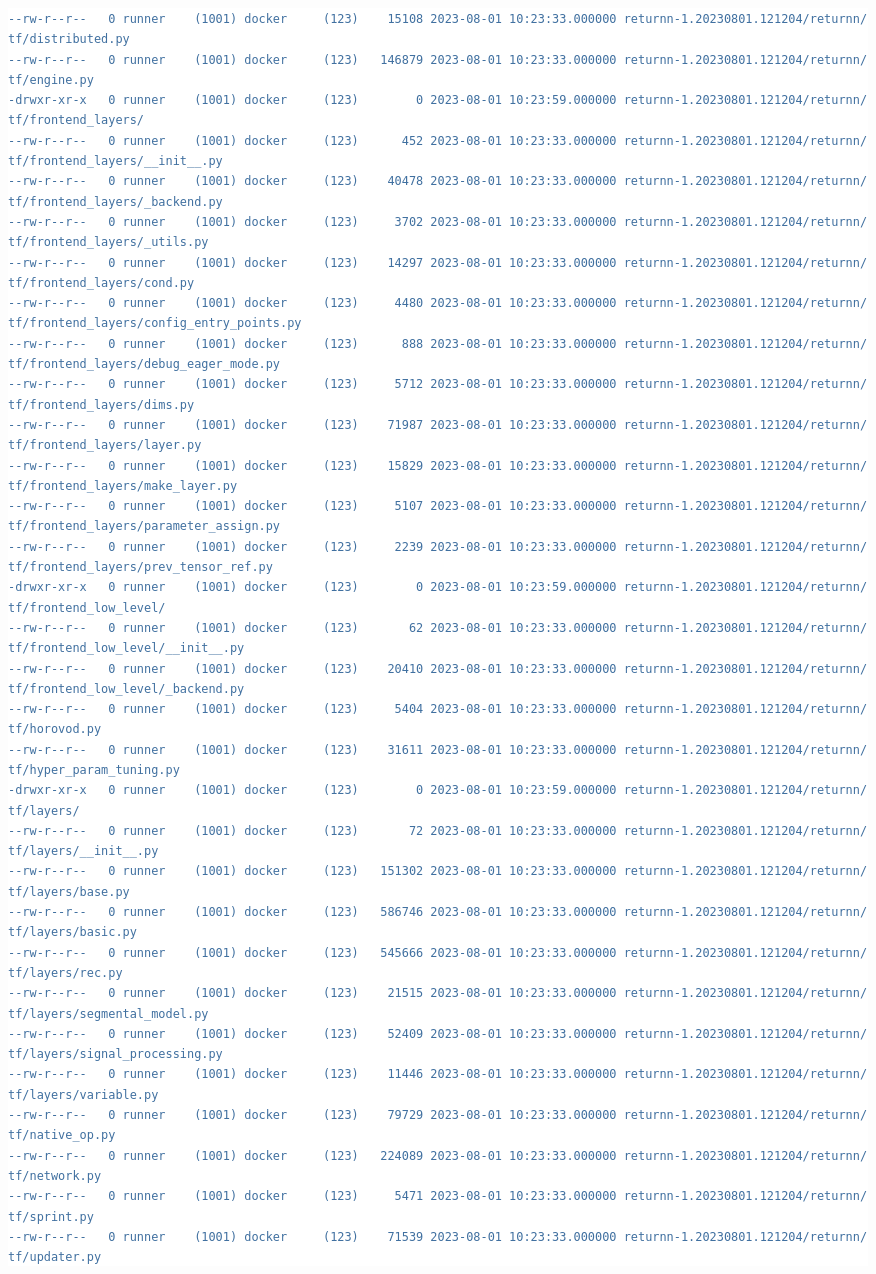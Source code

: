 ```diff
--rw-r--r--   0 runner    (1001) docker     (123)    15108 2023-08-01 10:23:33.000000 returnn-1.20230801.121204/returnn/tf/distributed.py
--rw-r--r--   0 runner    (1001) docker     (123)   146879 2023-08-01 10:23:33.000000 returnn-1.20230801.121204/returnn/tf/engine.py
-drwxr-xr-x   0 runner    (1001) docker     (123)        0 2023-08-01 10:23:59.000000 returnn-1.20230801.121204/returnn/tf/frontend_layers/
--rw-r--r--   0 runner    (1001) docker     (123)      452 2023-08-01 10:23:33.000000 returnn-1.20230801.121204/returnn/tf/frontend_layers/__init__.py
--rw-r--r--   0 runner    (1001) docker     (123)    40478 2023-08-01 10:23:33.000000 returnn-1.20230801.121204/returnn/tf/frontend_layers/_backend.py
--rw-r--r--   0 runner    (1001) docker     (123)     3702 2023-08-01 10:23:33.000000 returnn-1.20230801.121204/returnn/tf/frontend_layers/_utils.py
--rw-r--r--   0 runner    (1001) docker     (123)    14297 2023-08-01 10:23:33.000000 returnn-1.20230801.121204/returnn/tf/frontend_layers/cond.py
--rw-r--r--   0 runner    (1001) docker     (123)     4480 2023-08-01 10:23:33.000000 returnn-1.20230801.121204/returnn/tf/frontend_layers/config_entry_points.py
--rw-r--r--   0 runner    (1001) docker     (123)      888 2023-08-01 10:23:33.000000 returnn-1.20230801.121204/returnn/tf/frontend_layers/debug_eager_mode.py
--rw-r--r--   0 runner    (1001) docker     (123)     5712 2023-08-01 10:23:33.000000 returnn-1.20230801.121204/returnn/tf/frontend_layers/dims.py
--rw-r--r--   0 runner    (1001) docker     (123)    71987 2023-08-01 10:23:33.000000 returnn-1.20230801.121204/returnn/tf/frontend_layers/layer.py
--rw-r--r--   0 runner    (1001) docker     (123)    15829 2023-08-01 10:23:33.000000 returnn-1.20230801.121204/returnn/tf/frontend_layers/make_layer.py
--rw-r--r--   0 runner    (1001) docker     (123)     5107 2023-08-01 10:23:33.000000 returnn-1.20230801.121204/returnn/tf/frontend_layers/parameter_assign.py
--rw-r--r--   0 runner    (1001) docker     (123)     2239 2023-08-01 10:23:33.000000 returnn-1.20230801.121204/returnn/tf/frontend_layers/prev_tensor_ref.py
-drwxr-xr-x   0 runner    (1001) docker     (123)        0 2023-08-01 10:23:59.000000 returnn-1.20230801.121204/returnn/tf/frontend_low_level/
--rw-r--r--   0 runner    (1001) docker     (123)       62 2023-08-01 10:23:33.000000 returnn-1.20230801.121204/returnn/tf/frontend_low_level/__init__.py
--rw-r--r--   0 runner    (1001) docker     (123)    20410 2023-08-01 10:23:33.000000 returnn-1.20230801.121204/returnn/tf/frontend_low_level/_backend.py
--rw-r--r--   0 runner    (1001) docker     (123)     5404 2023-08-01 10:23:33.000000 returnn-1.20230801.121204/returnn/tf/horovod.py
--rw-r--r--   0 runner    (1001) docker     (123)    31611 2023-08-01 10:23:33.000000 returnn-1.20230801.121204/returnn/tf/hyper_param_tuning.py
-drwxr-xr-x   0 runner    (1001) docker     (123)        0 2023-08-01 10:23:59.000000 returnn-1.20230801.121204/returnn/tf/layers/
--rw-r--r--   0 runner    (1001) docker     (123)       72 2023-08-01 10:23:33.000000 returnn-1.20230801.121204/returnn/tf/layers/__init__.py
--rw-r--r--   0 runner    (1001) docker     (123)   151302 2023-08-01 10:23:33.000000 returnn-1.20230801.121204/returnn/tf/layers/base.py
--rw-r--r--   0 runner    (1001) docker     (123)   586746 2023-08-01 10:23:33.000000 returnn-1.20230801.121204/returnn/tf/layers/basic.py
--rw-r--r--   0 runner    (1001) docker     (123)   545666 2023-08-01 10:23:33.000000 returnn-1.20230801.121204/returnn/tf/layers/rec.py
--rw-r--r--   0 runner    (1001) docker     (123)    21515 2023-08-01 10:23:33.000000 returnn-1.20230801.121204/returnn/tf/layers/segmental_model.py
--rw-r--r--   0 runner    (1001) docker     (123)    52409 2023-08-01 10:23:33.000000 returnn-1.20230801.121204/returnn/tf/layers/signal_processing.py
--rw-r--r--   0 runner    (1001) docker     (123)    11446 2023-08-01 10:23:33.000000 returnn-1.20230801.121204/returnn/tf/layers/variable.py
--rw-r--r--   0 runner    (1001) docker     (123)    79729 2023-08-01 10:23:33.000000 returnn-1.20230801.121204/returnn/tf/native_op.py
--rw-r--r--   0 runner    (1001) docker     (123)   224089 2023-08-01 10:23:33.000000 returnn-1.20230801.121204/returnn/tf/network.py
--rw-r--r--   0 runner    (1001) docker     (123)     5471 2023-08-01 10:23:33.000000 returnn-1.20230801.121204/returnn/tf/sprint.py
--rw-r--r--   0 runner    (1001) docker     (123)    71539 2023-08-01 10:23:33.000000 returnn-1.20230801.121204/returnn/tf/updater.py
```